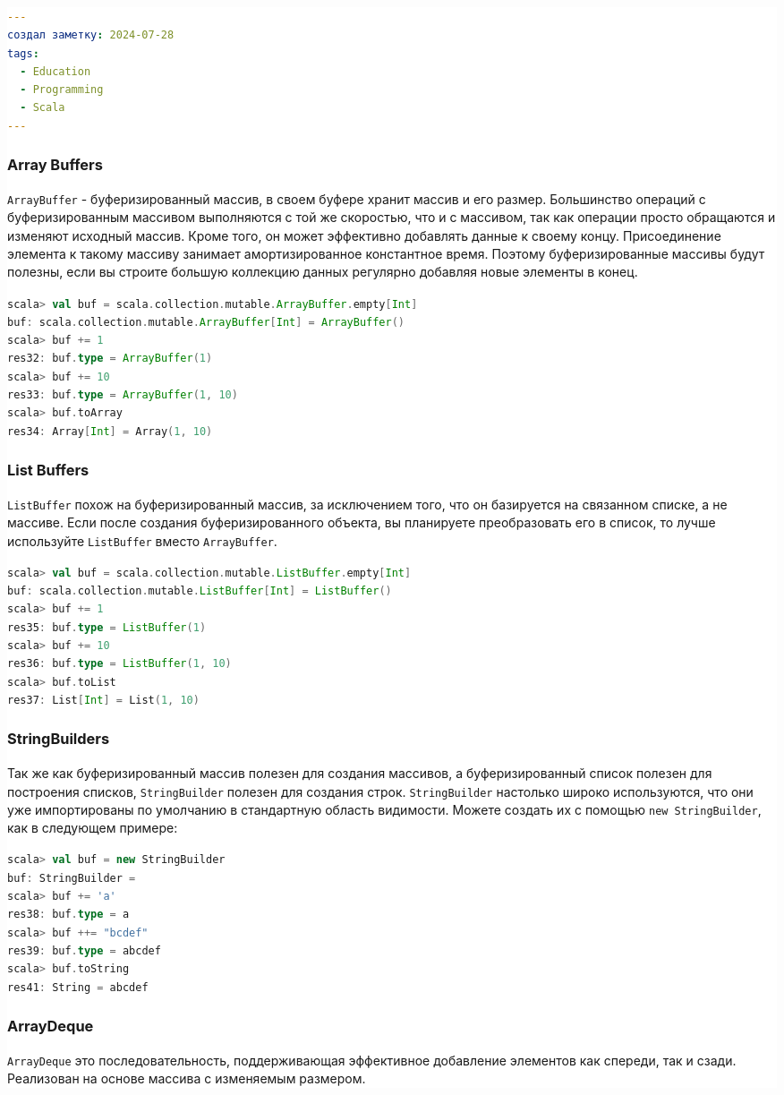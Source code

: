 ```yaml
---
создал заметку: 2024-07-28
tags:
  - Education
  - Programming
  - Scala
---
```

### Array Buffers
`ArrayBuffer` - буферизированный массив, в своем буфере хранит массив и его размер. Большинство операций с буферизированным массивом выполняются с той же скоростью, что и с массивом, так как операции просто обращаются и изменяют исходный массив. Кроме того, он может эффективно добавлять данные к своему концу. Присоединение элемента к такому массиву занимает амортизированное константное время. Поэтому буферизированные массивы будут полезны, если вы строите большую коллекцию данных регулярно добавляя новые элементы в конец.
```scala
scala> val buf = scala.collection.mutable.ArrayBuffer.empty[Int]
buf: scala.collection.mutable.ArrayBuffer[Int] = ArrayBuffer()
scala> buf += 1
res32: buf.type = ArrayBuffer(1)
scala> buf += 10
res33: buf.type = ArrayBuffer(1, 10)
scala> buf.toArray
res34: Array[Int] = Array(1, 10)
```
### List Buffers
`ListBuffer` похож на буферизированный массив, за исключением того, что он базируется на связанном списке, а не массиве. Если после создания буферизированного объекта, вы планируете преобразовать его в список, то лучше используйте `ListBuffer` вместо `ArrayBuffer`.
```scala
scala> val buf = scala.collection.mutable.ListBuffer.empty[Int]
buf: scala.collection.mutable.ListBuffer[Int] = ListBuffer()
scala> buf += 1
res35: buf.type = ListBuffer(1)
scala> buf += 10
res36: buf.type = ListBuffer(1, 10)
scala> buf.toList
res37: List[Int] = List(1, 10)
```
### StringBuilders
Так же как буферизированный массив полезен для создания массивов, а буферизированный список полезен для построения списков, `StringBuilder` полезен для создания строк. `StringBuilder` настолько широко используются, что они уже импортированы по умолчанию в стандартную область видимости. Можете создать их с помощью `new StringBuilder`, как в следующем примере:
```scala
scala> val buf = new StringBuilder
buf: StringBuilder =
scala> buf += 'a'
res38: buf.type = a
scala> buf ++= "bcdef"
res39: buf.type = abcdef
scala> buf.toString
res41: String = abcdef
```
### ArrayDeque
`ArrayDeque` это последовательность, поддерживающая эффективное добавление элементов как спереди, так и сзади. Реализован на основе массива с изменяемым размером.
